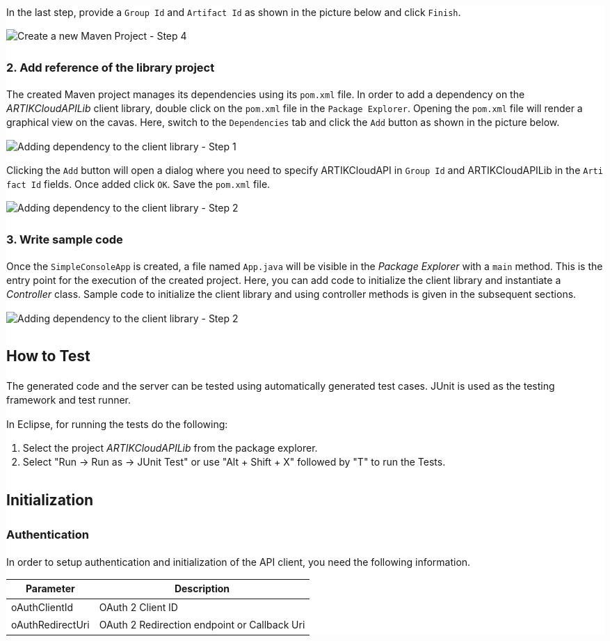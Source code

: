 In the last step, provide a ``` Group Id ``` and ``` Artifact Id ``` as shown in the picture below and click ``` Finish ```.

![Create a new Maven Project - Step 4](https://apidocs.io/illustration/java?step=createNewProject4&workspaceFolder=ARTIK%20Cloud%20API-Java&workspaceName=ARTIKCloudAPI&projectName=ARTIKCloudAPILib&rootNamespace=cloud.artik.api)

### 2. Add reference of the library project

The created Maven project manages its dependencies using its ``` pom.xml ``` file. In order to add a dependency on the *ARTIKCloudAPILib* client library, double click on the ``` pom.xml ``` file in the ``` Package Explorer ```. Opening the ``` pom.xml ``` file will render a graphical view on the cavas. Here, switch to the ``` Dependencies ``` tab and click the ``` Add ``` button as shown in the picture below.

![Adding dependency to the client library - Step 1](https://apidocs.io/illustration/java?step=testProject0&workspaceFolder=ARTIK%20Cloud%20API-Java&workspaceName=ARTIKCloudAPI&projectName=ARTIKCloudAPILib&rootNamespace=cloud.artik.api)

Clicking the ``` Add ``` button will open a dialog where you need to specify ARTIKCloudAPI in ``` Group Id ``` and ARTIKCloudAPILib in the ``` Artifact Id ``` fields. Once added click ``` OK ```. Save the ``` pom.xml ``` file.

![Adding dependency to the client library - Step 2](https://apidocs.io/illustration/java?step=testProject1&workspaceFolder=ARTIK%20Cloud%20API-Java&workspaceName=ARTIKCloudAPI&projectName=ARTIKCloudAPILib&rootNamespace=cloud.artik.api)

### 3. Write sample code

Once the ``` SimpleConsoleApp ``` is created, a file named ``` App.java ``` will be visible in the *Package Explorer* with a ``` main ``` method. This is the entry point for the execution of the created project.
Here, you can add code to initialize the client library and instantiate a *Controller* class. Sample code to initialize the client library and using controller methods is given in the subsequent sections.

![Adding dependency to the client library - Step 2](https://apidocs.io/illustration/java?step=testProject2&workspaceFolder=ARTIK%20Cloud%20API-Java&workspaceName=ARTIKCloudAPI&projectName=ARTIKCloudAPILib&rootNamespace=cloud.artik.api)

## How to Test

The generated code and the server can be tested using automatically generated test cases. 
JUnit is used as the testing framework and test runner.

In Eclipse, for running the tests do the following:

1. Select the project *ARTIKCloudAPILib* from the package explorer.
2. Select "Run -> Run as -> JUnit Test" or use "Alt + Shift + X" followed by "T" to run the Tests.

## Initialization

### Authentication
In order to setup authentication and initialization of the API client, you need the following information.

| Parameter | Description |
|-----------|-------------|
| oAuthClientId | OAuth 2 Client ID |
| oAuthRedirectUri | OAuth 2 Redirection endpoint or Callback Uri |
